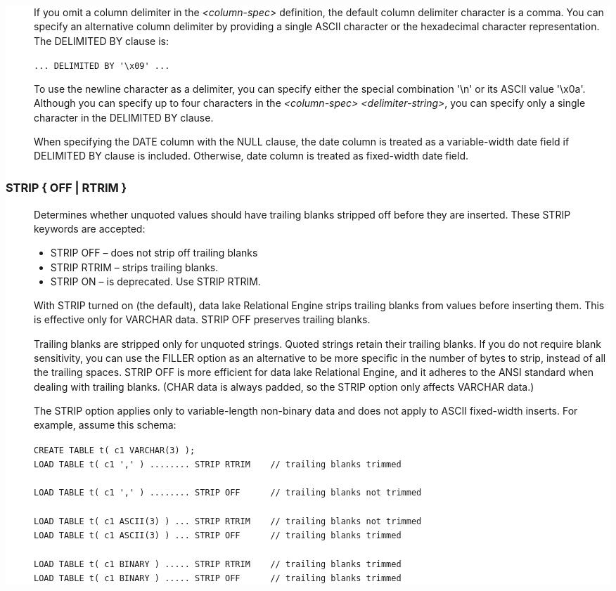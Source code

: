 

</b></dt>
<dd>

If you omit a column delimiter in the *<column-spec\>* definition, the default column delimiter character is a comma. You can specify an alternative column delimiter by providing a single ASCII character or the hexadecimal character representation. The DELIMITED BY clause is:

```
... DELIMITED BY '\x09' ...
```

To use the newline character as a delimiter, you can specify either the special combination '\\n' or its ASCII value '\\x0a'. Although you can specify up to four characters in the *<column-spec\>* *<delimiter-string\>*, you can specify only a single character in the DELIMITED BY clause.

When specifying the DATE column with the NULL clause, the date column is treated as a variable-width date field if DELIMITED BY clause is included. Otherwise, date column is treated as fixed-width date field.



</dd>
</dl>



### STRIP \{ OFF | RTRIM \}


<dl>
<dt><b>



</b></dt>
<dd>

Determines whether unquoted values should have trailing blanks stripped off before they are inserted. These STRIP keywords are accepted:

-   STRIP OFF – does not strip off trailing blanks
-   STRIP RTRIM – strips trailing blanks.
-   STRIP ON – is deprecated. Use STRIP RTRIM.

With STRIP turned on \(the default\), data lake Relational Engine strips trailing blanks from values before inserting them. This is effective only for VARCHAR data. STRIP OFF preserves trailing blanks.

Trailing blanks are stripped only for unquoted strings. Quoted strings retain their trailing blanks. If you do not require blank sensitivity, you can use the FILLER option as an alternative to be more specific in the number of bytes to strip, instead of all the trailing spaces. STRIP OFF is more efficient for data lake Relational Engine, and it adheres to the ANSI standard when dealing with trailing blanks. \(CHAR data is always padded, so the STRIP option only affects VARCHAR data.\)

The STRIP option applies only to variable-length non-binary data and does not apply to ASCII fixed-width inserts. For example, assume this schema:

```
CREATE TABLE t( c1 VARCHAR(3) );
LOAD TABLE t( c1 ',' ) ........ STRIP RTRIM    // trailing blanks trimmed

LOAD TABLE t( c1 ',' ) ........ STRIP OFF      // trailing blanks not trimmed

LOAD TABLE t( c1 ASCII(3) ) ... STRIP RTRIM    // trailing blanks not trimmed
LOAD TABLE t( c1 ASCII(3) ) ... STRIP OFF      // trailing blanks trimmed

LOAD TABLE t( c1 BINARY ) ..... STRIP RTRIM    // trailing blanks trimmed
LOAD TABLE t( c1 BINARY ) ..... STRIP OFF      // trailing blanks trimmed
```
